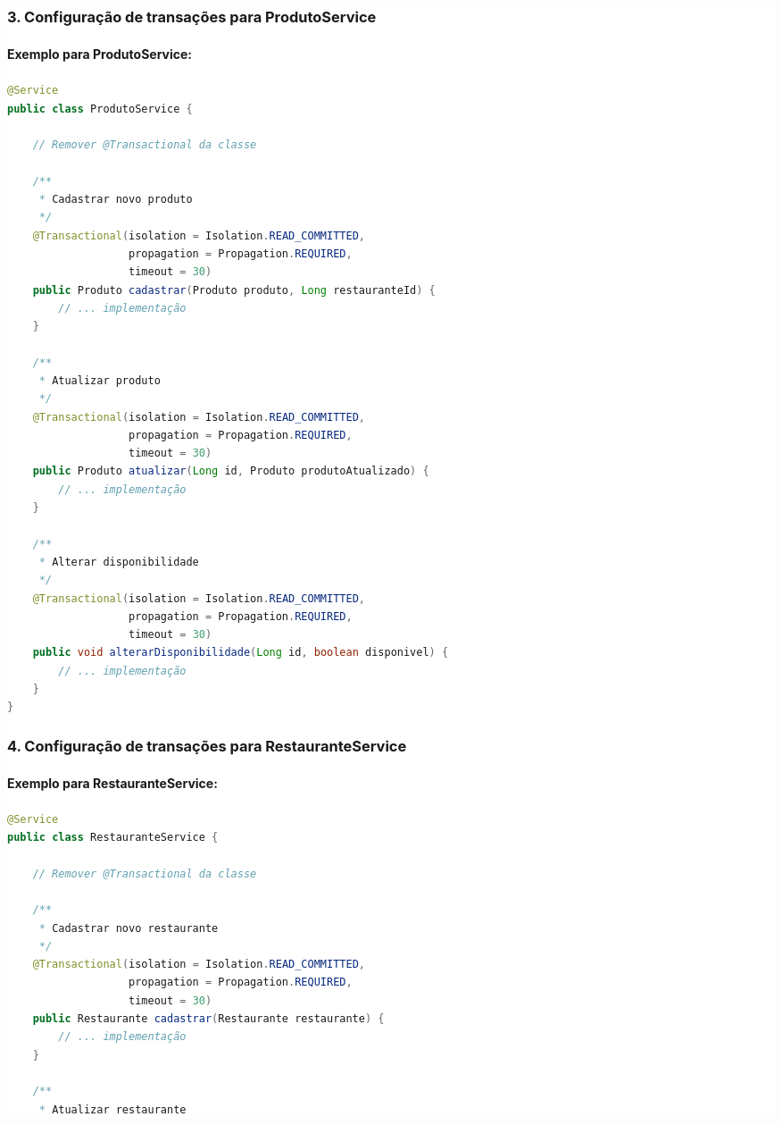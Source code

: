 ### 3. Configuração de transações para ProdutoService

#### Exemplo para ProdutoService:

```java
@Service
public class ProdutoService {
    
    // Remover @Transactional da classe
    
    /**
     * Cadastrar novo produto
     */
    @Transactional(isolation = Isolation.READ_COMMITTED,
                   propagation = Propagation.REQUIRED,
                   timeout = 30)
    public Produto cadastrar(Produto produto, Long restauranteId) {
        // ... implementação
    }
    
    /**
     * Atualizar produto
     */
    @Transactional(isolation = Isolation.READ_COMMITTED,
                   propagation = Propagation.REQUIRED,
                   timeout = 30)
    public Produto atualizar(Long id, Produto produtoAtualizado) {
        // ... implementação
    }
    
    /**
     * Alterar disponibilidade
     */
    @Transactional(isolation = Isolation.READ_COMMITTED,
                   propagation = Propagation.REQUIRED,
                   timeout = 30)
    public void alterarDisponibilidade(Long id, boolean disponivel) {
        // ... implementação
    }
}
```

### 4. Configuração de transações para RestauranteService

#### Exemplo para RestauranteService:

```java
@Service
public class RestauranteService {
    
    // Remover @Transactional da classe
    
    /**
     * Cadastrar novo restaurante
     */
    @Transactional(isolation = Isolation.READ_COMMITTED,
                   propagation = Propagation.REQUIRED,
                   timeout = 30)
    public Restaurante cadastrar(Restaurante restaurante) {
        // ... implementação
    }
    
    /**
     * Atualizar restaurante
```